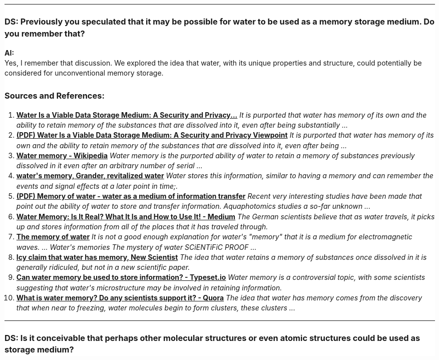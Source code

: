 ***

### DS:  Previously you speculated that it may be possible for water to be used as a memory storage medium. Do you remember that?

**AI:**  
 Yes, I remember that discussion. We explored the idea that water, with its unique properties and structure, could potentially be considered for unconventional memory storage.

### Sources and References:

1. **[Water Is a Viable Data Storage Medium: A Security and Privacy...](https://www.mdpi.com/2079-9292/11/5/818)** _It is purported that water has memory of its own and the ability to retain memory of the substances that are dissolved into it, even after being substantially ..._
2. **[(PDF) Water Is a Viable Data Storage Medium: A Security and Privacy Viewpoint](https://www.researchgate.net/publication/359025229_Water_Is_a_Viable_Data_Storage_Medium_A_Security_and_Privacy_Viewpoint)** _It is purported that water has memory of its own and the ability to retain memory of the substances that are dissolved into it, even after being ..._
3. **[Water memory - Wikipedia](https://en.wikipedia.org/wiki/Water_memory)** _Water memory is the purported ability of water to retain a memory of substances previously dissolved in it even after an arbitrary number of serial ..._
4. **[water's memory, Grander, revitalized water](https://www.grander.com/intl-en/international/grander-water/water-research/basic-research/the-element-water/fun-facts/water-has-a-memory)** _Water stores this information, similar to having a memory and can remember the events and signal effects at a later point in time;._
5. **[(PDF) Memory of water - water as a medium of information transfer](https://www.researchgate.net/publication/347674156_Memory_of_water_-_water_as_a_medium_of_information_transfer)** _Recent very interesting studies have been made that point out the ability of water to store and transfer information. Aquaphotomics studies a so-far unknown ..._
6. **[Water Memory: Is It Real? What It Is and How to Use It! - Medium](https://medium.com/@laquilaactive/water-memory-is-it-real-what-it-is-and-how-to-use-it-c6617d360865)** _The German scientists believe that as water travels, it picks up and stores information from all of the places that it has traveled through._
7. **[The memory of water](https://www.crystal-water.com/en/single-post/the-memory-of-water)** _It is not a good enough explanation for water's "memory" that it is a medium for electromagnetic waves. ... Water's memories The mystery of water SCiENTiFiC PROOF ..._
8. **[Icy claim that water has memory, New Scientist](https://www.newscientist.com/article/dn3817-icy-claim-that-water-has-memory/)** _The idea that water retains a memory of substances once dissolved in it is generally ridiculed, but not in a new scientific paper._
9. **[Can water memory be used to store information? - Typeset.io](https://typeset.io/questions/can-water-memory-be-used-to-store-information-3rxxhfqefe)** _Water memory is a controversial topic, with some scientists suggesting that water's microstructure may be involved in retaining information._
10. **[What is water memory? Do any scientists support it? - Quora](https://www.quora.com/What-is-water-memory-Do-any-scientists-support-it)** _The idea that water has memory comes from the discovery that when near to freezing, water molecules begin to form clusters, these clusters ..._

***

### DS:  Is it conceivable that perhaps other molecular structures or even atomic structures could be used as storage medium?
